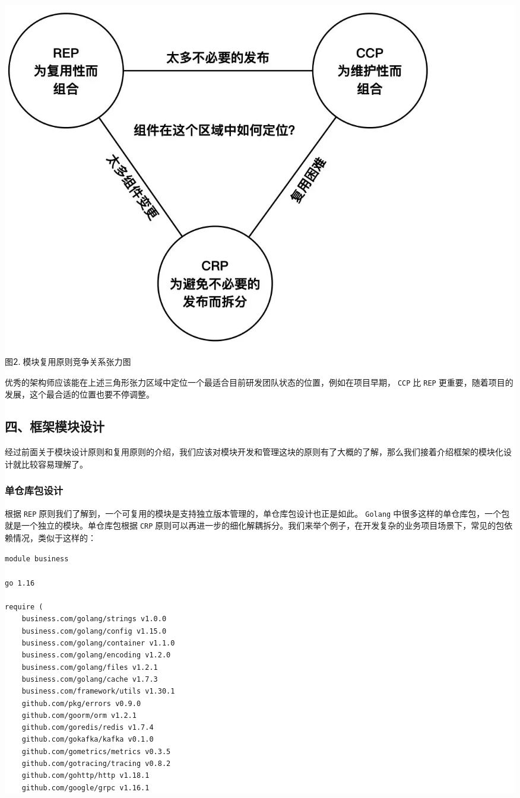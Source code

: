 ![](/markdown/bcfbb9253aefc770b284cc0c67ae68b8.png)

图2\. 模块复用原则竞争关系张力图

优秀的架构师应该能在上述三角形张力区域中定位一个最适合目前研发团队状态的位置，例如在项目早期， `CCP` 比 `REP` 更重要，随着项目的发展，这个最合适的位置也要不停调整。

## 四、框架模块设计

经过前面关于模块设计原则和复用原则的介绍，我们应该对模块开发和管理这块的原则有了大概的了解，那么我们接着介绍框架的模块化设计就比较容易理解了。

### 单仓库包设计

根据 `REP` 原则我们了解到，一个可复用的模块是支持独立版本管理的，单仓库包设计也正是如此。 `Golang` 中很多这样的单仓库包，一个包就是一个独立的模块。单仓库包根据 `CRP` 原则可以再进一步的细化解耦拆分。我们来举个例子，在开发复杂的业务项目场景下，常见的包依赖情况，类似于这样的：

```
module business

go 1.16

require (
    business.com/golang/strings v1.0.0
    business.com/golang/config v1.15.0
    business.com/golang/container v1.1.0
    business.com/golang/encoding v1.2.0
    business.com/golang/files v1.2.1
    business.com/golang/cache v1.7.3
    business.com/framework/utils v1.30.1
    github.com/pkg/errors v0.9.0
    github.com/goorm/orm v1.2.1
    github.com/goredis/redis v1.7.4
    github.com/gokafka/kafka v0.1.0
    github.com/gometrics/metrics v0.3.5
    github.com/gotracing/tracing v0.8.2
    github.com/gohttp/http v1.18.1
    github.com/google/grpc v1.16.1
```